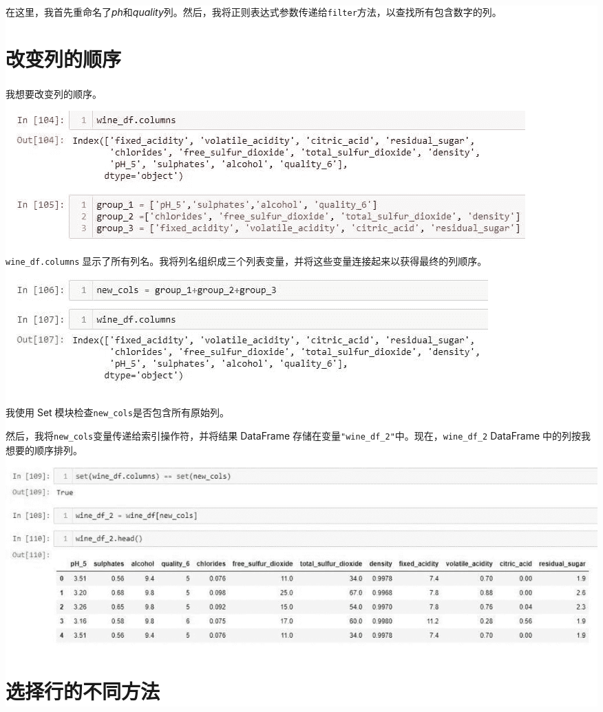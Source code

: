 在这里，我首先重命名了*ph*和*quality*列。然后，我将正则表达式参数传递给`filter`方法，以查找所有包含数字的列。

# 改变列的顺序

我想要改变列的顺序。

![改变列的顺序](img/ee3e2116ca847c37fce7083a5f00a1bc.png)

`wine_df.columns` 显示了所有列名。我将列名组织成三个列表变量，并将这些变量连接起来以获得最终的列顺序。

![在 pandas 中重新排序列](img/ecbfd932b084cd60eb70a39f893ee9df.png)

我使用 Set 模块检查`new_cols`是否包含所有原始列。

然后，我将`new_cols`变量传递给索引操作符，并将结果 DataFrame 存储在变量`"wine_df_2"`中。现在，`wine_df_2` DataFrame 中的列按我想要的顺序排列。

![传递列名](img/d30a144433d06a5dd1f6837a112bdc67.png)

# 选择行的不同方法
